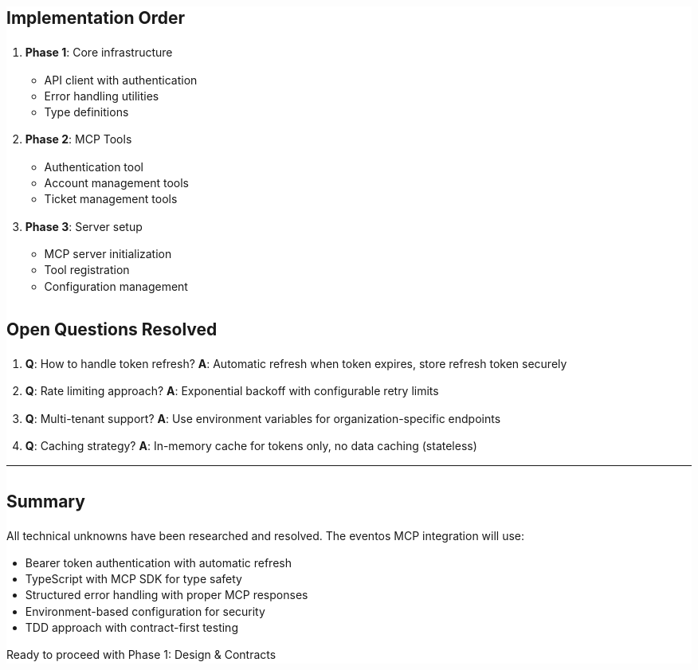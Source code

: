 ## Implementation Order

1. **Phase 1**: Core infrastructure
   - API client with authentication
   - Error handling utilities
   - Type definitions

2. **Phase 2**: MCP Tools
   - Authentication tool
   - Account management tools
   - Ticket management tools

3. **Phase 3**: Server setup
   - MCP server initialization
   - Tool registration
   - Configuration management

## Open Questions Resolved

1. **Q**: How to handle token refresh?
   **A**: Automatic refresh when token expires, store refresh token securely

2. **Q**: Rate limiting approach?
   **A**: Exponential backoff with configurable retry limits

3. **Q**: Multi-tenant support?
   **A**: Use environment variables for organization-specific endpoints

4. **Q**: Caching strategy?
   **A**: In-memory cache for tokens only, no data caching (stateless)

---

## Summary

All technical unknowns have been researched and resolved. The eventos MCP integration will use:
- Bearer token authentication with automatic refresh
- TypeScript with MCP SDK for type safety
- Structured error handling with proper MCP responses
- Environment-based configuration for security
- TDD approach with contract-first testing

Ready to proceed with Phase 1: Design & Contracts